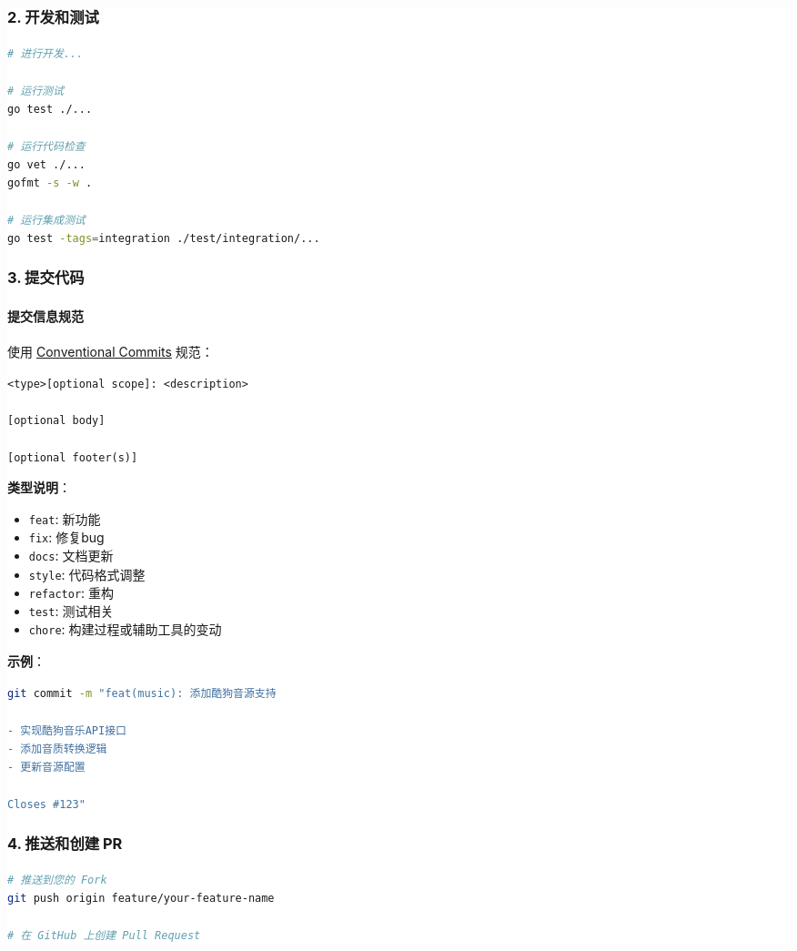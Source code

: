 ### 2. 开发和测试

```bash
# 进行开发...

# 运行测试
go test ./...

# 运行代码检查
go vet ./...
gofmt -s -w .

# 运行集成测试
go test -tags=integration ./test/integration/...
```

### 3. 提交代码

#### 提交信息规范

使用 [Conventional Commits](https://www.conventionalcommits.org/) 规范：

```
<type>[optional scope]: <description>

[optional body]

[optional footer(s)]
```

**类型说明**：
- `feat`: 新功能
- `fix`: 修复bug
- `docs`: 文档更新
- `style`: 代码格式调整
- `refactor`: 重构
- `test`: 测试相关
- `chore`: 构建过程或辅助工具的变动

**示例**：
```bash
git commit -m "feat(music): 添加酷狗音源支持

- 实现酷狗音乐API接口
- 添加音质转换逻辑
- 更新音源配置

Closes #123"
```

### 4. 推送和创建 PR

```bash
# 推送到您的 Fork
git push origin feature/your-feature-name

# 在 GitHub 上创建 Pull Request
```
